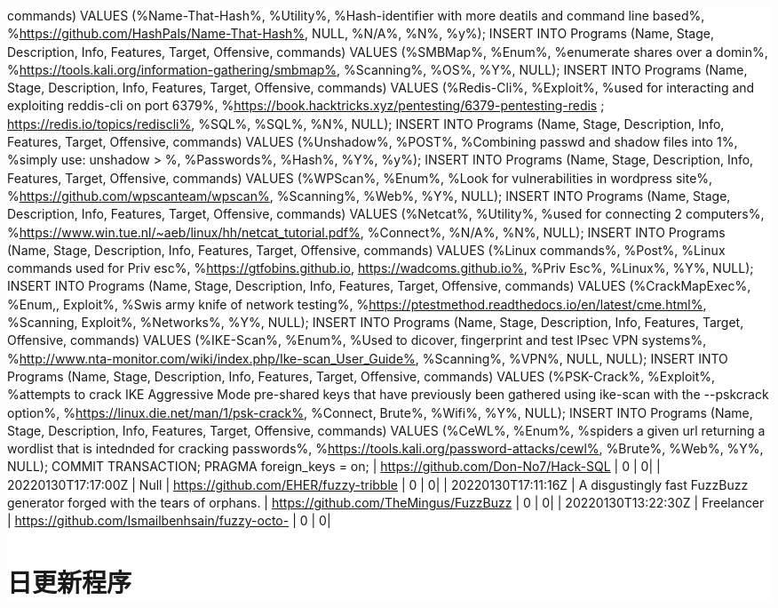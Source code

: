 commands) VALUES (%Name-That-Hash%, %Utility%, %Hash-identifier with more deatils and command line based%, %https://github.com/HashPals/Name-That-Hash%, NULL, %N/A%, %N%, %y%); INSERT INTO Programs (Name, Stage, Description, Info, Features, Target, Offensive, commands) VALUES (%SMBMap%, %Enum%, %enumerate shares over a domin%, %https://tools.kali.org/information-gathering/smbmap%, %Scanning%, %OS%, %Y%, NULL); INSERT INTO Programs (Name, Stage, Description, Info, Features, Target, Offensive, commands) VALUES (%Redis-Cli%, %Exploit%, %used for interacting and exploiting reddis-cli on port 6379%, %https://book.hacktricks.xyz/pentesting/6379-pentesting-redis ; https://redis.io/topics/rediscli%, %SQL%, %SQL%, %N%, NULL); INSERT INTO Programs (Name, Stage, Description, Info, Features, Target, Offensive, commands) VALUES (%Unshadow%, %POST%, %Combining passwd and shadow files into 1%, %simply use: unshadow <passwd file> <shadow file> > <output file>%, %Passwords%, %Hash%, %Y%, %y%); INSERT INTO Programs (Name, Stage, Description, Info, Features, Target, Offensive, commands) VALUES (%WPScan%, %Enum%, %Look for vulnerabilities in wordpress site%, %https://github.com/wpscanteam/wpscan%, %Scanning%, %Web%, %Y%, NULL); INSERT INTO Programs (Name, Stage, Description, Info, Features, Target, Offensive, commands) VALUES (%Netcat%, %Utility%, %used for connecting 2 computers%, %https://www.win.tue.nl/~aeb/linux/hh/netcat_tutorial.pdf%, %Connect%, %N/A%, %N%, NULL); INSERT INTO Programs (Name, Stage, Description, Info, Features, Target, Offensive, commands) VALUES (%Linux commands%, %Post%, %Linux commands used for Priv esc%, %https://gtfobins.github.io, https://wadcoms.github.io%, %Priv Esc%, %Linux%, %Y%, NULL); INSERT INTO Programs (Name, Stage, Description, Info, Features, Target, Offensive, commands) VALUES (%CrackMapExec%, %Enum,, Exploit%, %Swis army knife of network testing%, %https://ptestmethod.readthedocs.io/en/latest/cme.html%, %Scanning, Exploit%, %Networks%, %Y%, NULL); INSERT INTO Programs (Name, Stage, Description, Info, Features, Target, Offensive, commands) VALUES (%IKE-Scan%, %Enum%, %Used to dicover, fingerprint and test IPsec VPN systems%, %http://www.nta-monitor.com/wiki/index.php/Ike-scan_User_Guide%, %Scanning%, %VPN%, NULL, NULL); INSERT INTO Programs (Name, Stage, Description, Info, Features, Target, Offensive, commands) VALUES (%PSK-Crack%, %Exploit%, %attempts to crack IKE Aggressive Mode pre-shared keys that have previously been gathered using ike-scan with the --pskcrack option%, %https://linux.die.net/man/1/psk-crack%, %Connect, Brute%, %Wifi%, %Y%, NULL); INSERT INTO Programs (Name, Stage, Description, Info, Features, Target, Offensive, commands) VALUES (%CeWL%, %Enum%, %spiders a given url returning a wordlist that is intednded for cracking passwords%, %https://tools.kali.org/password-attacks/cewl%, %Brute%, %Web%, %Y%, NULL);  COMMIT TRANSACTION; PRAGMA foreign_keys = on; | https://github.com/Don-No7/Hack-SQL | 0 | 0| 
| 20220130T17:17:00Z | Null | https://github.com/EHER/fuzzy-tribble | 0 | 0| 
| 20220130T17:11:16Z | A disgustingly fast FuzzBuzz generator forged with the tears of orphans. | https://github.com/TheMingus/FuzzBuzz | 0 | 0| 
| 20220130T13:22:30Z | Freelancer | https://github.com/Ismailbenhsain/fuzzy-octo- | 0 | 0| 



# 日更新程序
